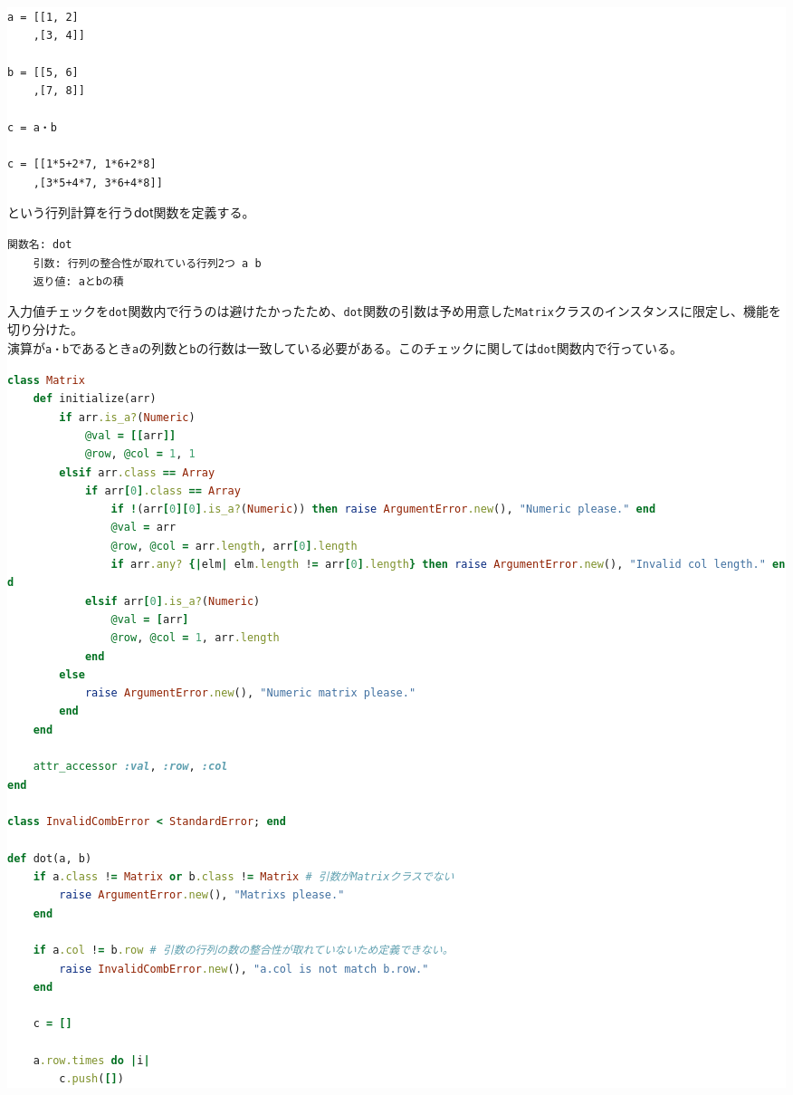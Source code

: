 ```
a = [[1, 2]
    ,[3, 4]]

b = [[5, 6]
    ,[7, 8]]

c = a・b

c = [[1*5+2*7, 1*6+2*8]
    ,[3*5+4*7, 3*6+4*8]]
```

という行列計算を行うdot関数を定義する。

```
関数名: dot
    引数: 行列の整合性が取れている行列2つ a b
    返り値: aとbの積
```

入力値チェックを`dot`関数内で行うのは避けたかったため、`dot`関数の引数は予め用意した`Matrix`クラスのインスタンスに限定し、機能を切り分けた。
\
演算が`a・b`であるとき`a`の列数と`b`の行数は一致している必要がある。このチェックに関しては`dot`関数内で行っている。

```ruby
class Matrix
    def initialize(arr)
        if arr.is_a?(Numeric)
            @val = [[arr]]
            @row, @col = 1, 1
        elsif arr.class == Array
            if arr[0].class == Array
                if !(arr[0][0].is_a?(Numeric)) then raise ArgumentError.new(), "Numeric please." end
                @val = arr
                @row, @col = arr.length, arr[0].length
                if arr.any? {|elm| elm.length != arr[0].length} then raise ArgumentError.new(), "Invalid col length." end
            elsif arr[0].is_a?(Numeric)
                @val = [arr]
                @row, @col = 1, arr.length
            end
        else
            raise ArgumentError.new(), "Numeric matrix please."
        end
    end

    attr_accessor :val, :row, :col
end

class InvalidCombError < StandardError; end

def dot(a, b)
    if a.class != Matrix or b.class != Matrix # 引数がMatrixクラスでない
        raise ArgumentError.new(), "Matrixs please."
    end

    if a.col != b.row # 引数の行列の数の整合性が取れていないため定義できない。
        raise InvalidCombError.new(), "a.col is not match b.row."
    end

    c = []

    a.row.times do |i|
        c.push([])
```